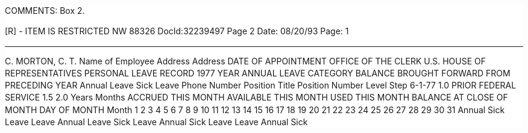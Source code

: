 COMMENTS:
Box 2.

[R] - ITEM IS RESTRICTED
NW 88326
DocId:32239497 Page 2
Date: 08/20/93
Page: 1

---

C.
MORTON, C. T.
Name of Employee
Address
Address
DATE OF APPOINTMENT
OFFICE OF THE CLERK
U.S. HOUSE OF REPRESENTATIVES
PERSONAL LEAVE RECORD
1977
YEAR
ANNUAL LEAVE
CATEGORY
BALANCE BROUGHT
FORWARD FROM
PRECEDING YEAR
Annual
Leave
Sick
Leave
Phone Number
Position Title
Position Number
Level
Step
6-1-77
1.0
PRIOR FEDERAL SERVICE
1.5
2.0
Years
Months
ACCRUED
THIS MONTH
AVAILABLE
THIS MONTH
USED
THIS MONTH
BALANCE
AT CLOSE
OF MONTH
DAY OF MONTH
Month
1 2 3 4 5 6 7 8 9 10 11 12 13 14 15 16 17 18 19 20 21 22 23 24 25 26 27 28 29 30 31
Annual Sick
Leave Leave
Annual
Leave
Sick
Leave
Annual Sick
Leave Leave
Annual
Sick
